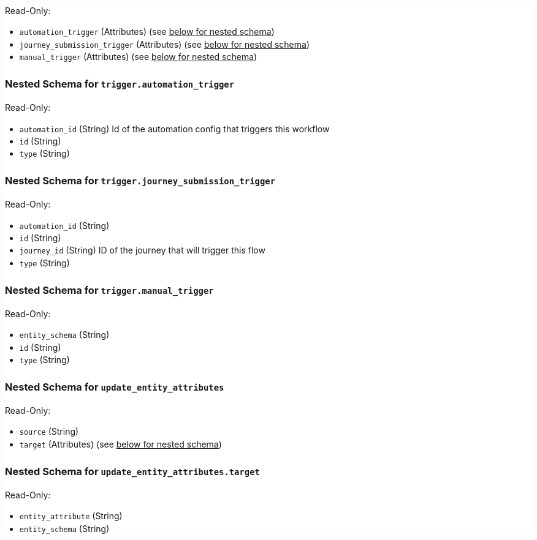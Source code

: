 Read-Only:

- `automation_trigger` (Attributes) (see [below for nested schema](#nestedatt--trigger--automation_trigger))
- `journey_submission_trigger` (Attributes) (see [below for nested schema](#nestedatt--trigger--journey_submission_trigger))
- `manual_trigger` (Attributes) (see [below for nested schema](#nestedatt--trigger--manual_trigger))

<a id="nestedatt--trigger--automation_trigger"></a>
### Nested Schema for `trigger.automation_trigger`

Read-Only:

- `automation_id` (String) Id of the automation config that triggers this workflow
- `id` (String)
- `type` (String)


<a id="nestedatt--trigger--journey_submission_trigger"></a>
### Nested Schema for `trigger.journey_submission_trigger`

Read-Only:

- `automation_id` (String)
- `id` (String)
- `journey_id` (String) ID of the journey that will trigger this flow
- `type` (String)


<a id="nestedatt--trigger--manual_trigger"></a>
### Nested Schema for `trigger.manual_trigger`

Read-Only:

- `entity_schema` (String)
- `id` (String)
- `type` (String)



<a id="nestedatt--update_entity_attributes"></a>
### Nested Schema for `update_entity_attributes`

Read-Only:

- `source` (String)
- `target` (Attributes) (see [below for nested schema](#nestedatt--update_entity_attributes--target))

<a id="nestedatt--update_entity_attributes--target"></a>
### Nested Schema for `update_entity_attributes.target`

Read-Only:

- `entity_attribute` (String)
- `entity_schema` (String)
